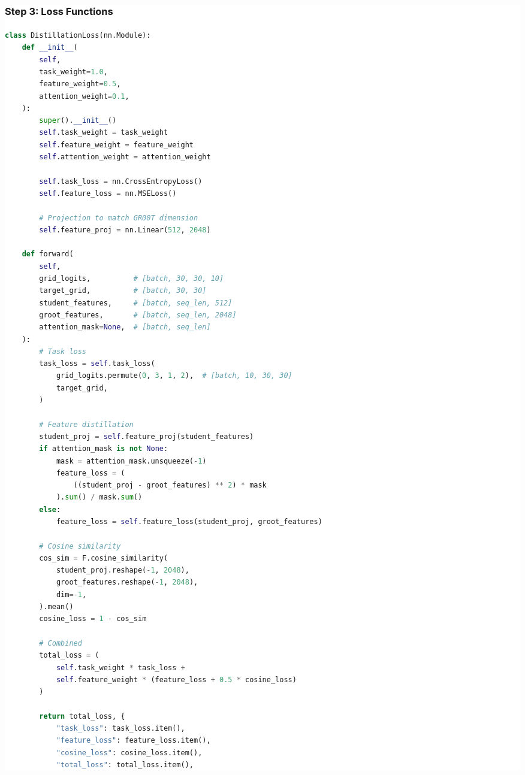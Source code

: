 ### Step 3: Loss Functions
```python
class DistillationLoss(nn.Module):
    def __init__(
        self,
        task_weight=1.0,
        feature_weight=0.5,
        attention_weight=0.1,
    ):
        super().__init__()
        self.task_weight = task_weight
        self.feature_weight = feature_weight
        self.attention_weight = attention_weight

        self.task_loss = nn.CrossEntropyLoss()
        self.feature_loss = nn.MSELoss()

        # Projection to match GR00T dimension
        self.feature_proj = nn.Linear(512, 2048)

    def forward(
        self,
        grid_logits,          # [batch, 30, 30, 10]
        target_grid,          # [batch, 30, 30]
        student_features,     # [batch, seq_len, 512]
        groot_features,       # [batch, seq_len, 2048]
        attention_mask=None,  # [batch, seq_len]
    ):
        # Task loss
        task_loss = self.task_loss(
            grid_logits.permute(0, 3, 1, 2),  # [batch, 10, 30, 30]
            target_grid,
        )

        # Feature distillation
        student_proj = self.feature_proj(student_features)
        if attention_mask is not None:
            mask = attention_mask.unsqueeze(-1)
            feature_loss = (
                ((student_proj - groot_features) ** 2) * mask
            ).sum() / mask.sum()
        else:
            feature_loss = self.feature_loss(student_proj, groot_features)

        # Cosine similarity
        cos_sim = F.cosine_similarity(
            student_proj.reshape(-1, 2048),
            groot_features.reshape(-1, 2048),
            dim=-1,
        ).mean()
        cosine_loss = 1 - cos_sim

        # Combined
        total_loss = (
            self.task_weight * task_loss +
            self.feature_weight * (feature_loss + 0.5 * cosine_loss)
        )

        return total_loss, {
            "task_loss": task_loss.item(),
            "feature_loss": feature_loss.item(),
            "cosine_loss": cosine_loss.item(),
            "total_loss": total_loss.item(),
```